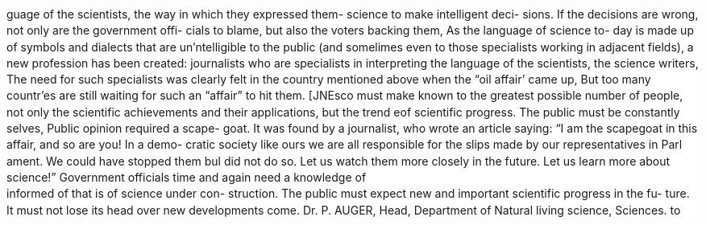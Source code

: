 guage of the scientists, the way 
in which they expressed them- 
science to make intelligent deci- 
sions. If the decisions are wrong, 
not only are the government offi- 
cials to blame, but also the voters 
backing them, 
As the language of science to- 
day is made up of symbols and 
dialects that are un’ntelligible to 
the public (and somelimes even 
to those specialists working in 
adjacent fields), a new profession 
has been created: journalists who 
are specialists in interpreting the 
language of the scientists, the 
science writers, 
The need for such specialists 
was clearly felt in the country 
mentioned above when the “oil 
affair’ came up, But too many 
countr’es are still waiting for 
such an “affair” to hit them. 
[JNEsco must make known 
to the greatest possible 
number of people, not only the 
scientific achievements and 
their applications, but the 
trend eof scientific progress. 
The public must be constantly 
selves, 
Public opinion required a scape- 
goat. It was found by a journalist, 
who wrote an article saying: 
“I am the scapegoat in this 
affair, and so are you! In a demo- 
cratic society like ours we are all 
responsible for the slips made by 
our representatives in Parl ament. 
We could have stopped them bul 
did not do so. Let us watch them 
more closely in the future. Let us 
learn more about science!” 
Government officials time and 
again need a knowledge of   
informed of 
that is of science under con- 
struction. The public must 
expect new and important 
scientific progress in the fu- 
ture. It must not lose its head 
over new developments 
come. 
Dr. P. AUGER, Head, 
Department of Natural 
living science, 
Sciences. 
to      
